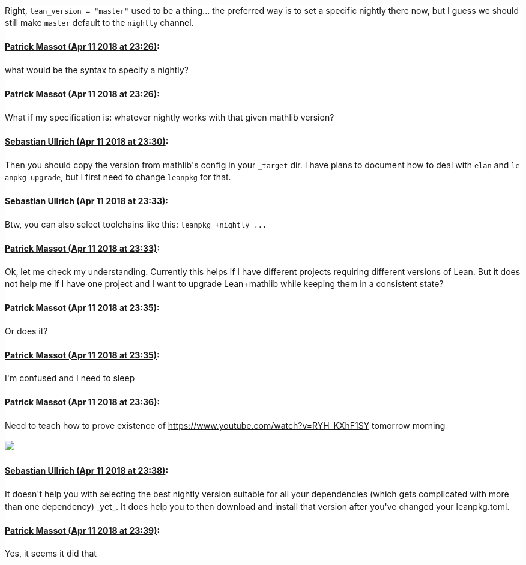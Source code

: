 <p>Right, <code>lean_version = "master"</code> used to be a thing... the preferred way is to set a specific nightly there now, but I guess we should still make <code>master</code> default to the <code>nightly</code> channel.</p>

#### [ Patrick Massot (Apr 11 2018 at 23:26)](https://leanprover.zulipchat.com/#narrow/stream/113488-general/topic/nightly%20version%20stapling/near/124951580):
<p>what would be the syntax to specify a nightly?</p>

#### [ Patrick Massot (Apr 11 2018 at 23:26)](https://leanprover.zulipchat.com/#narrow/stream/113488-general/topic/nightly%20version%20stapling/near/124951588):
<p>What if my specification is: whatever nightly works with that given mathlib version?</p>

#### [ Sebastian Ullrich (Apr 11 2018 at 23:30)](https://leanprover.zulipchat.com/#narrow/stream/113488-general/topic/nightly%20version%20stapling/near/124951743):
<p>Then you should copy the version from mathlib's config in your <code>_target</code> dir. I have plans to document how to deal with <code>elan</code> and <code>leanpkg upgrade</code>, but I first need to change <code>leanpkg</code> for that.</p>

#### [ Sebastian Ullrich (Apr 11 2018 at 23:33)](https://leanprover.zulipchat.com/#narrow/stream/113488-general/topic/nightly%20version%20stapling/near/124951842):
<p>Btw, you can also select toolchains like this: <code>leanpkg +nightly ...</code></p>

#### [ Patrick Massot (Apr 11 2018 at 23:33)](https://leanprover.zulipchat.com/#narrow/stream/113488-general/topic/nightly%20version%20stapling/near/124951850):
<p>Ok, let me check my understanding. Currently this helps if I have different projects requiring different versions of Lean. But it does not help me if I have one project and I want to upgrade Lean+mathlib while keeping them in a consistent state?</p>

#### [ Patrick Massot (Apr 11 2018 at 23:35)](https://leanprover.zulipchat.com/#narrow/stream/113488-general/topic/nightly%20version%20stapling/near/124951910):
<p>Or does it?</p>

#### [ Patrick Massot (Apr 11 2018 at 23:35)](https://leanprover.zulipchat.com/#narrow/stream/113488-general/topic/nightly%20version%20stapling/near/124951913):
<p>I'm confused and I need to sleep</p>

#### [ Patrick Massot (Apr 11 2018 at 23:36)](https://leanprover.zulipchat.com/#narrow/stream/113488-general/topic/nightly%20version%20stapling/near/124951965):
<p>Need to teach how to prove existence of <a href="https://www.youtube.com/watch?v=RYH_KXhF1SY" target="_blank" title="https://www.youtube.com/watch?v=RYH_KXhF1SY">https://www.youtube.com/watch?v=RYH_KXhF1SY</a> tomorrow morning</p>
<div class="youtube-video message_inline_image"><a data-id="RYH_KXhF1SY" href="https://www.youtube.com/watch?v=RYH_KXhF1SY" target="_blank" title="https://www.youtube.com/watch?v=RYH_KXhF1SY"><img src="https://i.ytimg.com/vi/RYH_KXhF1SY/default.jpg"></a></div>

#### [ Sebastian Ullrich (Apr 11 2018 at 23:38)](https://leanprover.zulipchat.com/#narrow/stream/113488-general/topic/nightly%20version%20stapling/near/124952037):
<p>It doesn't help you with selecting the best nightly version suitable for all your dependencies (which gets complicated with more than one dependency) _yet_. It does help you to then download and install that version after you've changed your leanpkg.toml.</p>

#### [ Patrick Massot (Apr 11 2018 at 23:39)](https://leanprover.zulipchat.com/#narrow/stream/113488-general/topic/nightly%20version%20stapling/near/124952065):
<p>Yes, it seems it did that</p>

